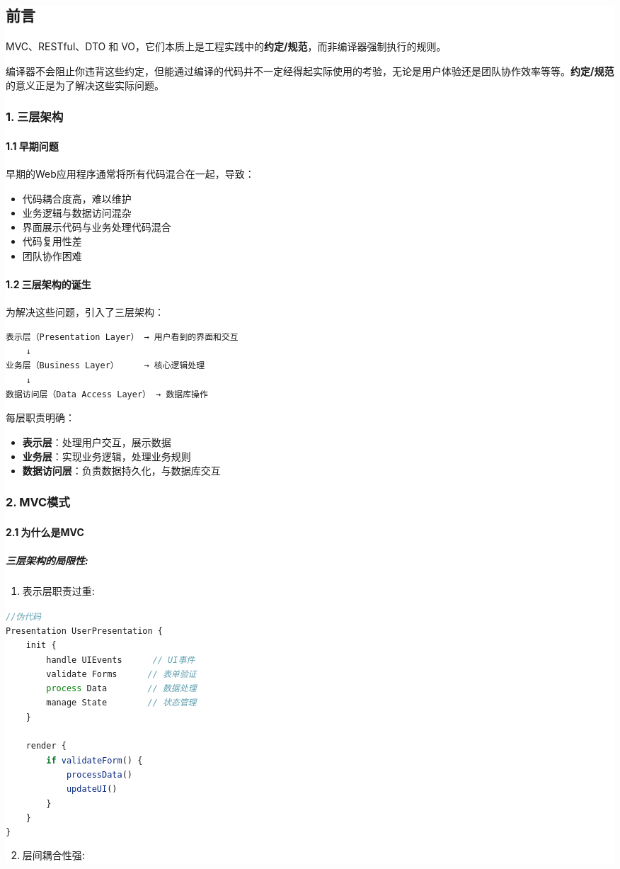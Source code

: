 ## 前言

MVC、RESTful、DTO 和 VO，它们本质上是工程实践中的**约定/规范**，而非编译器强制执行的规则。

编译器不会阻止你违背这些约定，但能通过编译的代码并不一定经得起实际使用的考验，无论是用户体验还是团队协作效率等等。**约定/规范**的意义正是为了解决这些实际问题。

### 1. 三层架构

#### 1.1 早期问题

早期的Web应用程序通常将所有代码混合在一起，导致：

- 代码耦合度高，难以维护
- 业务逻辑与数据访问混杂
- 界面展示代码与业务处理代码混合
- 代码复用性差
- 团队协作困难

#### 1.2 三层架构的诞生

为解决这些问题，引入了三层架构：

```
表示层（Presentation Layer） → 用户看到的界面和交互
    ↓
业务层（Business Layer）     → 核心逻辑处理
    ↓
数据访问层（Data Access Layer） → 数据库操作
```

每层职责明确：

- **表示层**：处理用户交互，展示数据
- **业务层**：实现业务逻辑，处理业务规则
- **数据访问层**：负责数据持久化，与数据库交互

### 2. MVC模式

#### 2.1 为什么是MVC

##### 三层架构的局限性:

1. 表示层职责过重:

```js
//伪代码
Presentation UserPresentation {
    init {
        handle UIEvents      // UI事件
        validate Forms      // 表单验证
        process Data        // 数据处理
        manage State        // 状态管理
    }

    render {
        if validateForm() {
            processData()
            updateUI()
        }
    }
}
```
2. 层间耦合性强:
